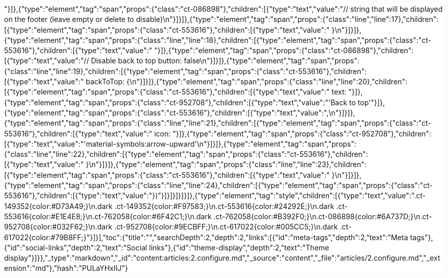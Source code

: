 "}]},{"type":"element","tag":"span","props":{"class":"ct-086898"},"children":[{"type":"text","value":"// string that will be displayed on the footer (leave empty or delete to disable)\n"}]}]},{"type":"element","tag":"span","props":{"class":"line","line":17},"children":[{"type":"element","tag":"span","props":{"class":"ct-553616"},"children":[{"type":"text","value":"    }\n"}]}]},{"type":"element","tag":"span","props":{"class":"line","line":18},"children":[{"type":"element","tag":"span","props":{"class":"ct-553616"},"children":[{"type":"text","value":"    "}]},{"type":"element","tag":"span","props":{"class":"ct-086898"},"children":[{"type":"text","value":"// Disable back to top button: false\n"}]}]},{"type":"element","tag":"span","props":{"class":"line","line":19},"children":[{"type":"element","tag":"span","props":{"class":"ct-553616"},"children":[{"type":"text","value":"    backToTop: {\n"}]}]},{"type":"element","tag":"span","props":{"class":"line","line":20},"children":[{"type":"element","tag":"span","props":{"class":"ct-553616"},"children":[{"type":"text","value":"      text: "}]},{"type":"element","tag":"span","props":{"class":"ct-952708"},"children":[{"type":"text","value":"'Back to top'"}]},{"type":"element","tag":"span","props":{"class":"ct-553616"},"children":[{"type":"text","value":",\n"}]}]},{"type":"element","tag":"span","props":{"class":"line","line":21},"children":[{"type":"element","tag":"span","props":{"class":"ct-553616"},"children":[{"type":"text","value":"      icon: "}]},{"type":"element","tag":"span","props":{"class":"ct-952708"},"children":[{"type":"text","value":"'material-symbols:arrow-upward'\n"}]}]},{"type":"element","tag":"span","props":{"class":"line","line":22},"children":[{"type":"element","tag":"span","props":{"class":"ct-553616"},"children":[{"type":"text","value":"    }\n"}]}]},{"type":"element","tag":"span","props":{"class":"line","line":23},"children":[{"type":"element","tag":"span","props":{"class":"ct-553616"},"children":[{"type":"text","value":"  }\n"}]}]},{"type":"element","tag":"span","props":{"class":"line","line":24},"children":[{"type":"element","tag":"span","props":{"class":"ct-553616"},"children":[{"type":"text","value":"})"}]}]}]}]}]},{"type":"element","tag":"style","children":[{"type":"text","value":".ct-149352{color:#D73A49;}\n.dark .ct-149352{color:#F97583;}\n.ct-553616{color:#24292E;}\n.dark .ct-553616{color:#E1E4E8;}\n.ct-762058{color:#6F42C1;}\n.dark .ct-762058{color:#B392F0;}\n.ct-086898{color:#6A737D;}\n.ct-952708{color:#032F62;}\n.dark .ct-952708{color:#9ECBFF;}\n.ct-617022{color:#005CC5;}\n.dark .ct-617022{color:#79B8FF;}"}]}],"toc":{"title":"","searchDepth":2,"depth":2,"links":[{"id":"meta-tags","depth":2,"text":"Meta tags"},{"id":"social-links","depth":2,"text":"Social links"},{"id":"theme-display","depth":2,"text":"Theme display"}]}},"_type":"markdown","_id":"content:articles:2.configure.md","_source":"content","_file":"articles/2.configure.md","_extension":"md"},"hash":"PULaYHxIIJ"}